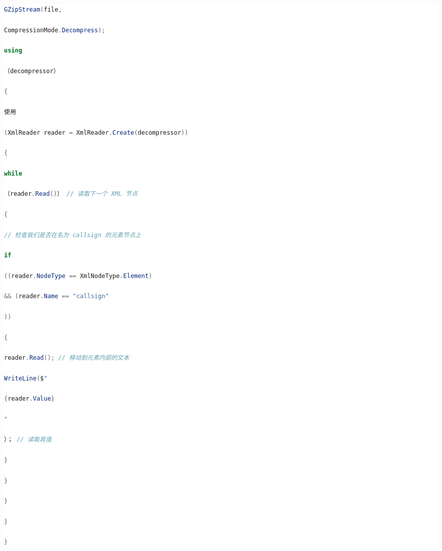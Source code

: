 ```cs
GZipStream(file,

CompressionMode.Decompress);

using

（decompressor）

{

使用

(XmlReader reader = XmlReader.Create(decompressor))

{

while

（reader.Read()） // 读取下一个 XML 节点

{

// 检查我们是否在名为 callsign 的元素节点上

if

((reader.NodeType == XmlNodeType.Element)

&& (reader.Name == "callsign"

))

{

reader.Read(); // 移动到元素内部的文本

WriteLine($"

{reader.Value}

"

）； // 读取其值

}

}

}

}

}

```
